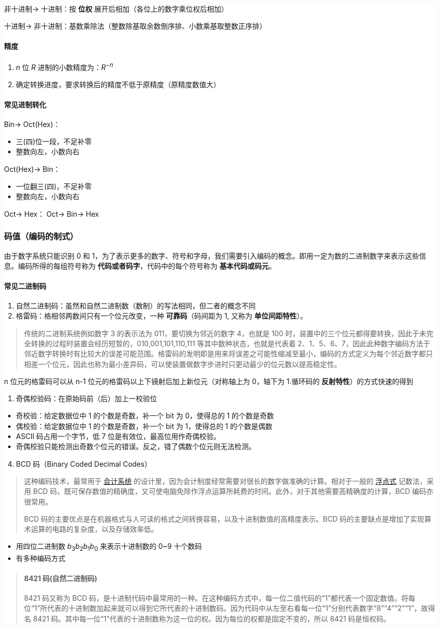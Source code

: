 非十进制-> 十进制：按 **位权** 展开后相加（各位上的数字乘位权后相加）

十进制-> 非十进制：基数乘除法（整数除基取余数倒序排、小数乘基取整数正序排）

#### 精度

1. $n$ 位 $R$ 进制的小数精度为：$R^{-n}$

2. 确定转换进度，要求转换后的精度不低于原精度（原精度数值大）

#### 常见进制转化

Bin-> Oct(Hex)：

+ 三(四)位一段，不足补零
+ 整数向左，小数向右

Oct(Hex)-> Bin：

+ 一位翻三(四)，不足补零
+ 整数向左，小数向右

Oct-> Hex： Oct-> Bin-> Hex

### 码值（编码的制式）

由于数字系统只能识别 0 和 1，为了表示更多的数字、符号和字母，我们需要引入编码的概念。即用一定为数的二进制数字来表示这些信息。编码所得的每组符号称为 **代码或者码字**，代码中的每个符号称为 **基本代码或码元**。

#### 常见二进制码

1. 自然二进制码：虽然和自然二进制数（数制）的写法相同，但二者的概念不同
2. 格雷码：格相邻两数间只有一个位元改变，一种 **可靠码**（码间距为 1, 又称为 **单位间距特性**）。

> 传统的二进制系统例如数字 3 的表示法为 011，要切换为邻近的数字 4，也就是 100 时，装置中的三个位元都得要转换，因此于未完全转换的过程时装置会经历短暂的，010,001,101,110,111 等其中数种状态，也就是代表着 2、1、5、6、7，因此此种数字编码方法于邻近数字转换时有比较大的误差可能范围。格雷码的发明即是用来将误差之可能性缩减至最小，编码的方式定义为每个邻近数字都只相差一个位元，因此也称为最小差异码，可以使装置做数字步进时只更动最少的位元数以提高稳定性。

n 位元的格雷码可以从 n-1 位元的格雷码以上下镜射后加上新位元（对称轴上为 0，轴下为 1.循环码的 **反射特性**）的方式快速的得到

1. 奇偶校验码：在原始码前（后）加上一校验位

+ 奇校验：给定数据位中 1 的个数是奇数，补一个 bit 为 0，使得总的 1 的个数是奇数
+ 偶校验：给定数据位中 1 的个数是奇数，补一个 bit 为 1，使得总的 1 的个数是偶数
+ ASCII 码占用一个字节，低 7 位是有效位，最高位用作奇偶校验。
+ 奇偶校验只能检测出奇数个位元的错误。反之，错了偶数个位元则无法检测。

4. BCD 码（Binary Coded Decimal Codes）

> 这种编码技术，最常用于 [会计系统](https://zh.wikipedia.org/wiki/會計系統) 的设计里，因为会计制度经常需要对很长的数字做准确的计算。相对于一般的 [浮点式](https://zh.wikipedia.org/w/index.php?title=浮點式&action=edit&redlink=1) 记数法，采用 BCD 码，既可保存数值的精确度，又可使电脑免除作浮点运算所耗费的时间。此外，对于其他需要高精确度的计算，BCD 编码亦很常用。
>
> BCD 码的主要优点是在机器格式与人可读的格式之间转换容易，以及十进制数值的高精度表示。BCD 码的主要缺点是增加了实现算术运算的电路的复杂度，以及存储效率低。

+ 用四位二进制数 $b_3b_2b_1b_0$ 来表示十进制数的 0~9 十个数码
+ 有多种编码方式

>#### 8421 码(自然二进制码)
>
> 8421 码又称为 BCD 码，是十进制代码中最常用的一种。在这种编码方式中，每一位二值代码的“1”都代表一个固定数值。将每位“1”所代表的十进制数加起来就可以得到它所代表的十进制数码。因为代码中从左至右看每一位“1”分别代表数字“8”“4”“2”“1”，故得名 8421 码。其中每一位“1”代表的十进制数称为这一位的权。因为每位的权都是固定不变的，所以 8421 码是恒权码。

